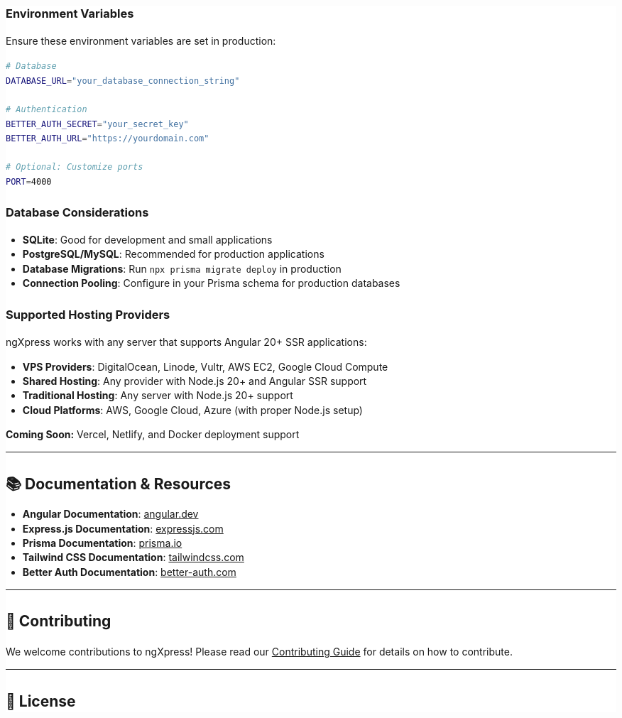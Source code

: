 ### Environment Variables

Ensure these environment variables are set in production:

```bash
# Database
DATABASE_URL="your_database_connection_string"

# Authentication
BETTER_AUTH_SECRET="your_secret_key"
BETTER_AUTH_URL="https://yourdomain.com"

# Optional: Customize ports
PORT=4000
```

### Database Considerations

- **SQLite**: Good for development and small applications
- **PostgreSQL/MySQL**: Recommended for production applications
- **Database Migrations**: Run `npx prisma migrate deploy` in production
- **Connection Pooling**: Configure in your Prisma schema for production databases

### Supported Hosting Providers

ngXpress works with any server that supports Angular 20+ SSR applications:

- **VPS Providers**: DigitalOcean, Linode, Vultr, AWS EC2, Google Cloud Compute
- **Shared Hosting**: Any provider with Node.js 20+ and Angular SSR support
- **Traditional Hosting**: Any server with Node.js 20+ support
- **Cloud Platforms**: AWS, Google Cloud, Azure (with proper Node.js setup)

**Coming Soon:** Vercel, Netlify, and Docker deployment support

---

## 📚 Documentation & Resources

- **Angular Documentation**: [angular.dev](https://angular.dev)
- **Express.js Documentation**: [expressjs.com](https://expressjs.com/en/5x/api.html)
- **Prisma Documentation**: [prisma.io](https://www.prisma.io/docs/)
- **Tailwind CSS Documentation**: [tailwindcss.com](https://tailwindcss.com/docs)
- **Better Auth Documentation**: [better-auth.com](https://www.better-auth.com/docs/introduction)

---

## 🤝 Contributing

We welcome contributions to ngXpress! Please read our [Contributing Guide](CONTRIBUTING.md) for details on how to contribute.

---

## 📝 License
